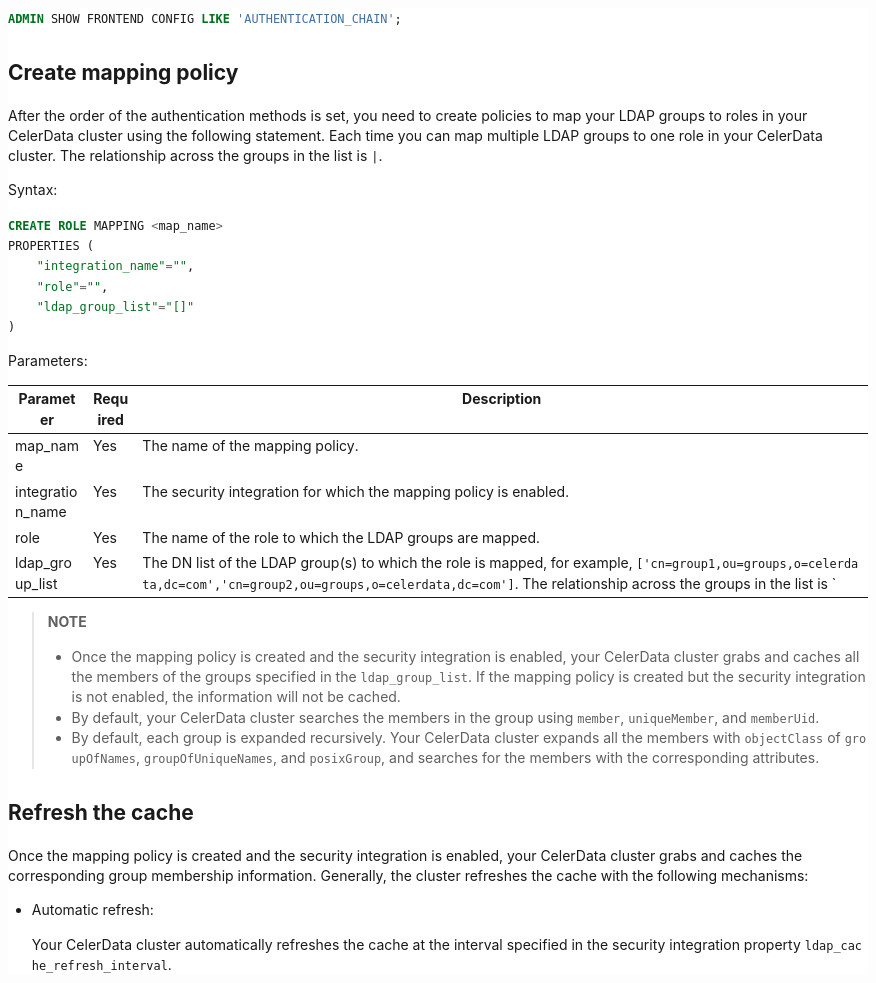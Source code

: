 ```SQL
ADMIN SHOW FRONTEND CONFIG LIKE 'AUTHENTICATION_CHAIN';
```

## Create mapping policy

After the order of the authentication methods is set, you need to create policies to map your LDAP groups to roles in your CelerData cluster using the following statement. Each time you can map multiple LDAP groups to one role in your CelerData cluster. The relationship across the groups in the list is `|`.

Syntax:

```SQL
CREATE ROLE MAPPING <map_name> 
PROPERTIES (
    "integration_name"="",
    "role"="",
    "ldap_group_list"="[]"
)
```

Parameters:

| **Parameter**    | **Required** | **Description**                                              |
| ---------------- | ------------ | ------------------------------------------------------------ |
| map_name         | Yes          | The name of the mapping policy.                              |
| integration_name | Yes          | The security integration for which the mapping policy is enabled. |
| role             | Yes          | The name of the role to which the LDAP groups are mapped.    |
| ldap_group_list  | Yes          | The DN list of the LDAP group(s) to which the role is mapped, for example, `['cn=group1,ou=groups,o=celerdata,dc=com','cn=group2,ou=groups,o=celerdata,dc=com']`. The relationship across the groups in the list is `|`. |

> **NOTE**
>
> - Once the mapping policy is created and the security integration is enabled, your CelerData cluster grabs and caches all the members of the groups specified in the `ldap_group_list`. If the mapping policy is created but the security integration is not enabled, the information will not be cached.
> - By default, your CelerData cluster searches the members in the group using `member`, `uniqueMember`, and `memberUid`.
> - By default, each group is expanded recursively. Your CelerData cluster expands all the members with `objectClass` of `groupOfNames`, `groupOfUniqueNames`, and `posixGroup`, and searches for the members with the corresponding attributes.

## Refresh the cache

Once the mapping policy is created and the security integration is enabled, your CelerData cluster grabs and caches the corresponding group membership information. Generally, the cluster refreshes the cache with the following mechanisms:

- Automatic refresh:

  Your CelerData cluster automatically refreshes the cache at the interval specified in the security integration property `ldap_cache_refresh_interval`.

